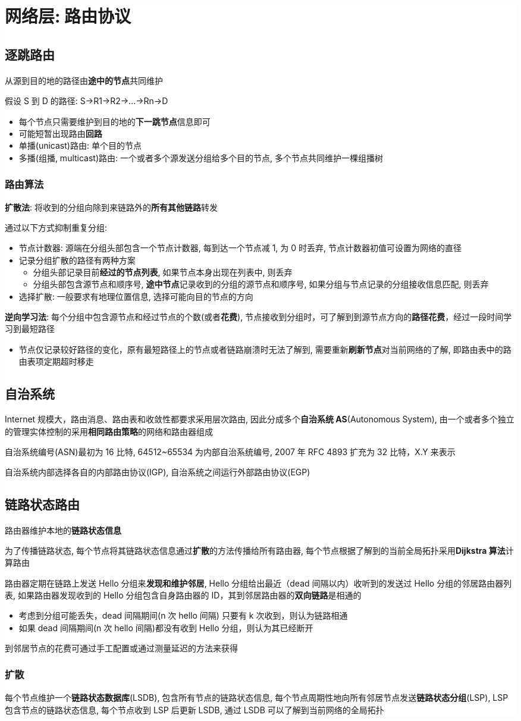 # 网络层: 路由协议

## 逐跳路由

从源到目的地的路径由**途中的节点**共同维护

假设 S 到 D 的路径: S->R1->R2->...->Rn->D

- 每个节点只需要维护到目的地的**下一跳节点**信息即可
- 可能短暂出现路由**回路**
- 单播(unicast)路由: 单个目的节点
- 多播(组播, multicast)路由: 一个或者多个源发送分组给多个目的节点, 多个节点共同维护一棵组播树

### 路由算法

**扩散法**: 将收到的分组向除到来链路外的**所有其他链路**转发

通过以下方式抑制重复分组:

- 节点计数器: 源端在分组头部包含一个节点计数器, 每到达一个节点减 1, 为 0 时丢弃, 节点计数器初值可设置为网络的直径
- 记录分组扩散的路径有两种方案
  - 分组头部记录目前**经过的节点列表**, 如果节点本身出现在列表中, 则丢弃
  - 分组头部包含源节点和顺序号, **途中节点**记录收到的分组的源节点和顺序号, 如果分组与节点记录的分组接收信息匹配, 则丢弃
- 选择扩散: 一般要求有地理位置信息, 选择可能向目的节点的方向

**逆向学习法**: 每个分组中包含源节点和经过节点的个数(或者**花费**), 节点接收到分组时，可了解到到源节点方向的**路径花费**，经过一段时间学习到最短路径

- 节点仅记录较好路径的变化，原有最短路径上的节点或者链路崩溃时无法了解到, 需要重新**刷新节点**对当前网络的了解, 即路由表中的路由表项定期超时移走

## 自治系统

Internet 规模大，路由消息、路由表和收敛性都要求采用层次路由, 因此分成多个**自治系统 AS**(Autonomous System), 由一个或者多个独立的管理实体控制的采用**相同路由策略**的网络和路由器组成

自治系统编号(ASN)最初为 16 比特, 64512~65534 为内部自治系统编号, 2007 年 RFC 4893 扩充为 32 比特，X.Y 来表示

自治系统内部选择各自的内部路由协议(IGP), 自治系统之间运行外部路由协议(EGP)

## 链路状态路由

路由器维护本地的**链路状态信息**

为了传播链路状态, 每个节点将其链路状态信息通过**扩散**的方法传播给所有路由器, 每个节点根据了解到的当前全局拓扑采用**Dijkstra 算法**计算路由

路由器定期在链路上发送 Hello 分组来**发现和维护邻居**, Hello 分组给出最近（dead 间隔以内）收听到的发送过 Hello 分组的邻居路由器列表, 如果路由器发现收到的 Hello 分组包含自身路由器的 ID，其到邻居路由器的**双向链路**是相通的

- 考虑到分组可能丢失，dead 间隔期间(n 次 hello 间隔) 只要有 k 次收到，则认为链路相通
- 如果 dead 间隔期间(n 次 hello 间隔)都没有收到 Hello 分组，则认为其已经断开

到邻居节点的花费可通过手工配置或通过测量延迟的方法来获得

### 扩散

每个节点维护一个**链路状态数据库**(LSDB), 包含所有节点的链路状态信息, 每个节点周期性地向所有邻居节点发送**链路状态分组**(LSP), LSP 包含节点的链路状态信息, 每个节点收到 LSP 后更新 LSDB, 通过 LSDB 可以了解到当前网络的全局拓扑
